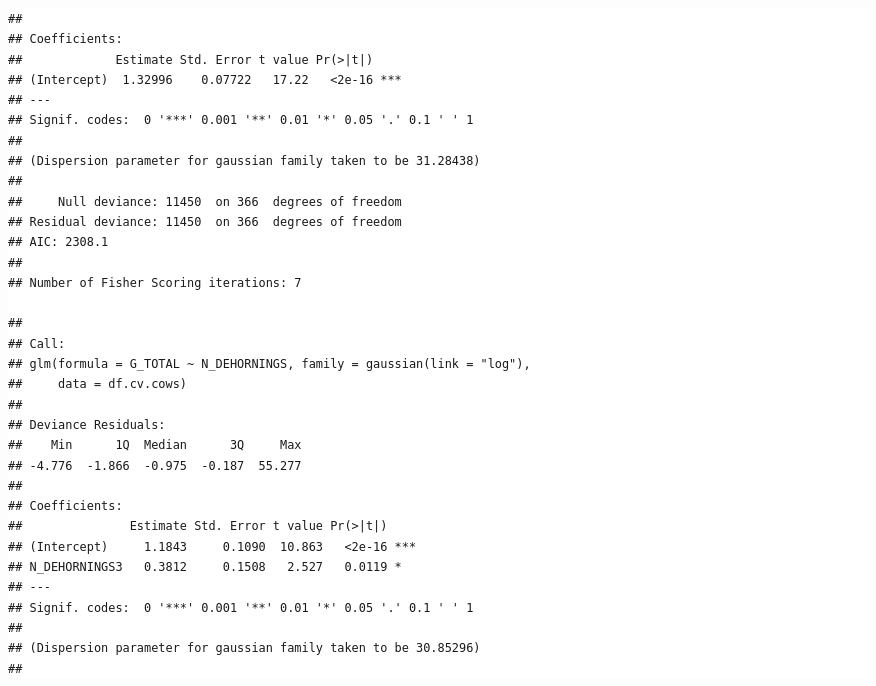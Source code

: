     ## 
    ## Coefficients:
    ##             Estimate Std. Error t value Pr(>|t|)    
    ## (Intercept)  1.32996    0.07722   17.22   <2e-16 ***
    ## ---
    ## Signif. codes:  0 '***' 0.001 '**' 0.01 '*' 0.05 '.' 0.1 ' ' 1
    ## 
    ## (Dispersion parameter for gaussian family taken to be 31.28438)
    ## 
    ##     Null deviance: 11450  on 366  degrees of freedom
    ## Residual deviance: 11450  on 366  degrees of freedom
    ## AIC: 2308.1
    ## 
    ## Number of Fisher Scoring iterations: 7

    ## 
    ## Call:
    ## glm(formula = G_TOTAL ~ N_DEHORNINGS, family = gaussian(link = "log"), 
    ##     data = df.cv.cows)
    ## 
    ## Deviance Residuals: 
    ##    Min      1Q  Median      3Q     Max  
    ## -4.776  -1.866  -0.975  -0.187  55.277  
    ## 
    ## Coefficients:
    ##               Estimate Std. Error t value Pr(>|t|)    
    ## (Intercept)     1.1843     0.1090  10.863   <2e-16 ***
    ## N_DEHORNINGS3   0.3812     0.1508   2.527   0.0119 *  
    ## ---
    ## Signif. codes:  0 '***' 0.001 '**' 0.01 '*' 0.05 '.' 0.1 ' ' 1
    ## 
    ## (Dispersion parameter for gaussian family taken to be 30.85296)
    ## 